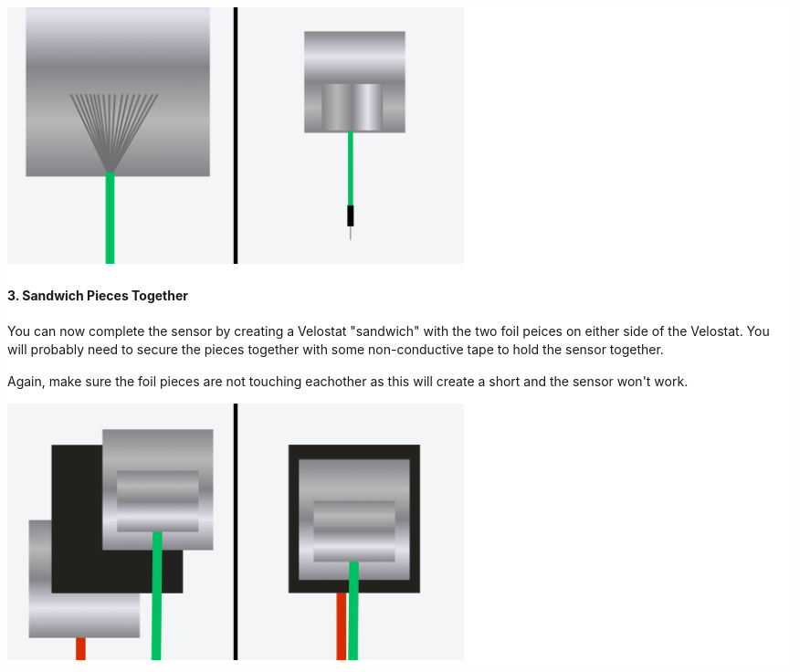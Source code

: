 <img src="images/AttachWire.png" width="500">

#### 3. Sandwich Pieces Together

You can now complete the sensor by creating a Velostat "sandwich" with the two foil peices on either side of the Velostat. You will probably need to secure the pieces together with some non-conductive tape to hold the sensor together.

Again, make sure the foil pieces are not touching eachother as this will create a short and the sensor won't work.

<img src="images/Sandwich.png" width="500">
